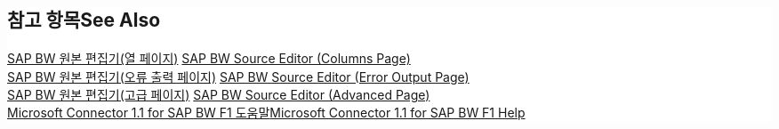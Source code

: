 ## <a name="see-also"></a><span data-ttu-id="ce5da-188">참고 항목</span><span class="sxs-lookup"><span data-stu-id="ce5da-188">See Also</span></span>  
 <span data-ttu-id="ce5da-189">[SAP BW 원본 편집기&#40;열 페이지&#41;](sap-bw-source-editor-columns-page.md) </span><span class="sxs-lookup"><span data-stu-id="ce5da-189">[SAP BW Source Editor &#40;Columns Page&#41;](sap-bw-source-editor-columns-page.md) </span></span>  
 <span data-ttu-id="ce5da-190">[SAP BW 원본 편집기&#40;오류 출력 페이지&#41;](sap-bw-source-editor-error-output-page.md) </span><span class="sxs-lookup"><span data-stu-id="ce5da-190">[SAP BW Source Editor &#40;Error Output Page&#41;](sap-bw-source-editor-error-output-page.md) </span></span>  
 <span data-ttu-id="ce5da-191">[SAP BW 원본 편집기&#40;고급 페이지&#41;](sap-bw-source-editor-advanced-page.md) </span><span class="sxs-lookup"><span data-stu-id="ce5da-191">[SAP BW Source Editor &#40;Advanced Page&#41;](sap-bw-source-editor-advanced-page.md) </span></span>  
 [<span data-ttu-id="ce5da-192">Microsoft Connector 1.1 for SAP BW F1 도움말</span><span class="sxs-lookup"><span data-stu-id="ce5da-192">Microsoft Connector 1.1 for SAP BW F1 Help</span></span>](../microsoft-connector-for-sap-bw-f1-help.md)  
  
  

